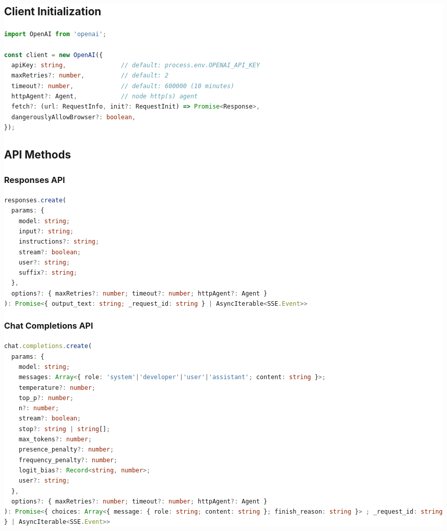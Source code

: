 ## Client Initialization

```ts
import OpenAI from 'openai';

const client = new OpenAI({
  apiKey: string,               // default: process.env.OPENAI_API_KEY
  maxRetries?: number,          // default: 2
  timeout?: number,             // default: 600000 (10 minutes)
  httpAgent?: Agent,            // node http(s) agent
  fetch?: (url: RequestInfo, init?: RequestInit) => Promise<Response>,
  dangerouslyAllowBrowser?: boolean,
});
```

## API Methods

### Responses API

```ts
responses.create(
  params: {
    model: string;
    input?: string;
    instructions?: string;
    stream?: boolean;
    user?: string;
    suffix?: string;
  },
  options?: { maxRetries?: number; timeout?: number; httpAgent?: Agent }
): Promise<{ output_text: string; _request_id: string } | AsyncIterable<SSE.Event>>
```

### Chat Completions API

```ts
chat.completions.create(
  params: {
    model: string;
    messages: Array<{ role: 'system'|'developer'|'user'|'assistant'; content: string }>;
    temperature?: number;
    top_p?: number;
    n?: number;
    stream?: boolean;
    stop?: string | string[];
    max_tokens?: number;
    presence_penalty?: number;
    frequency_penalty?: number;
    logit_bias?: Record<string, number>;
    user?: string;
  },
  options?: { maxRetries?: number; timeout?: number; httpAgent?: Agent }
): Promise<{ choices: Array<{ message: { role: string; content: string }; finish_reason: string }> ; _request_id: string } | AsyncIterable<SSE.Event>>
```
